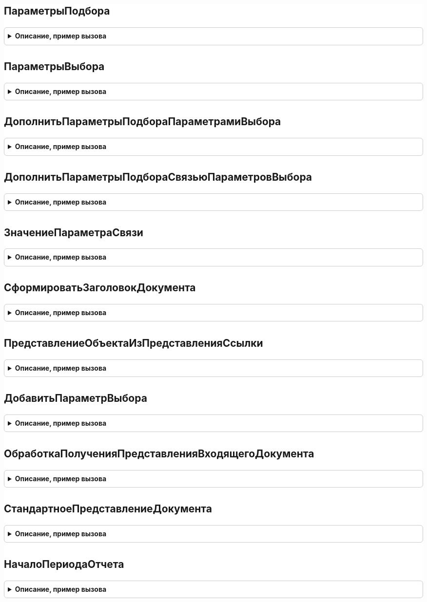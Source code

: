 ## ПараметрыПодбора
<details style="margin: 1em 0; padding: 0.5em; border: 1px solid #ccc; border-radius: 6px;"><summary style="font-weight: bold; cursor: pointer;">Описание, пример вызова</summary></details>

## ПараметрыВыбора
<details style="margin: 1em 0; padding: 0.5em; border: 1px solid #ccc; border-radius: 6px;"><summary style="font-weight: bold; cursor: pointer;">Описание, пример вызова</summary></details>

## ДополнитьПараметрыПодбораПараметрамиВыбора
<details style="margin: 1em 0; padding: 0.5em; border: 1px solid #ccc; border-radius: 6px;"><summary style="font-weight: bold; cursor: pointer;">Описание, пример вызова</summary></details>

## ДополнитьПараметрыПодбораСвязьюПараметровВыбора
<details style="margin: 1em 0; padding: 0.5em; border: 1px solid #ccc; border-radius: 6px;"><summary style="font-weight: bold; cursor: pointer;">Описание, пример вызова</summary></details>

## ЗначениеПараметраСвязи
<details style="margin: 1em 0; padding: 0.5em; border: 1px solid #ccc; border-radius: 6px;"><summary style="font-weight: bold; cursor: pointer;">Описание, пример вызова</summary></details>

## СформироватьЗаголовокДокумента
<details style="margin: 1em 0; padding: 0.5em; border: 1px solid #ccc; border-radius: 6px;"><summary style="font-weight: bold; cursor: pointer;">Описание, пример вызова</summary></details>

## ПредставлениеОбъектаИзПредставленияСсылки
<details style="margin: 1em 0; padding: 0.5em; border: 1px solid #ccc; border-radius: 6px;"><summary style="font-weight: bold; cursor: pointer;">Описание, пример вызова</summary></details>

## ДобавитьПараметрВыбора
<details style="margin: 1em 0; padding: 0.5em; border: 1px solid #ccc; border-radius: 6px;"><summary style="font-weight: bold; cursor: pointer;">Описание, пример вызова</summary></details>

## ОбработкаПолученияПредставленияВходящегоДокумента
<details style="margin: 1em 0; padding: 0.5em; border: 1px solid #ccc; border-radius: 6px;"><summary style="font-weight: bold; cursor: pointer;">Описание, пример вызова</summary></details>

## СтандартноеПредставлениеДокумента
<details style="margin: 1em 0; padding: 0.5em; border: 1px solid #ccc; border-radius: 6px;"><summary style="font-weight: bold; cursor: pointer;">Описание, пример вызова</summary></details>

## НачалоПериодаОтчета
<details style="margin: 1em 0; padding: 0.5em; border: 1px solid #ccc; border-radius: 6px;"><summary style="font-weight: bold; cursor: pointer;">Описание, пример вызова</summary></details>
